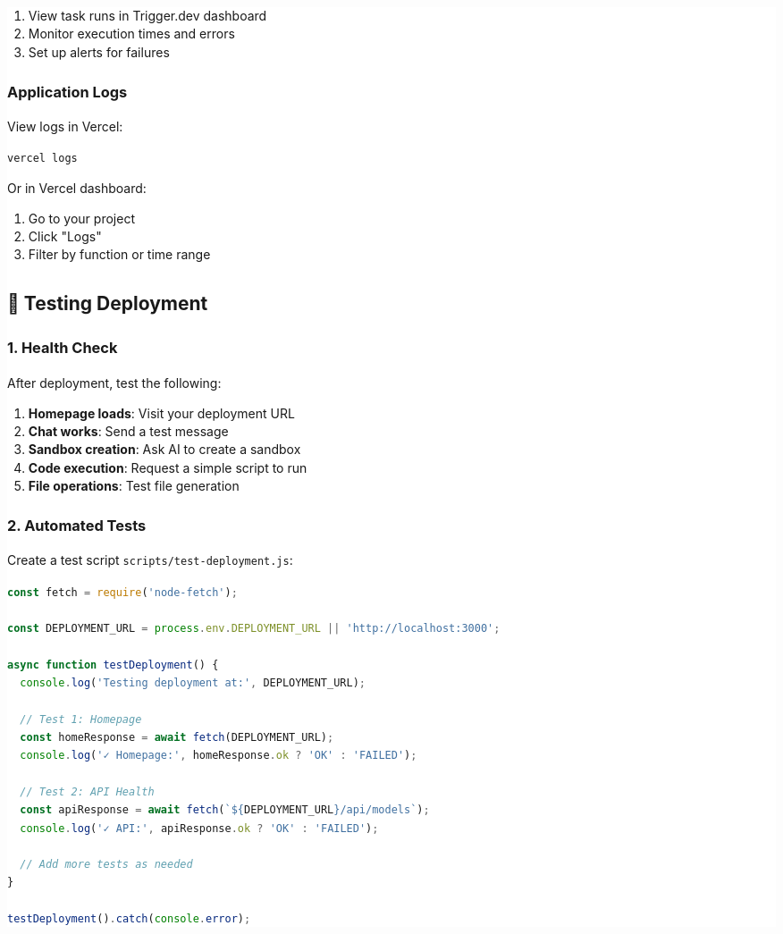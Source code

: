 1. View task runs in Trigger.dev dashboard
2. Monitor execution times and errors
3. Set up alerts for failures

### Application Logs

View logs in Vercel:
```bash
vercel logs
```

Or in Vercel dashboard:
1. Go to your project
2. Click "Logs"
3. Filter by function or time range

## 🧪 Testing Deployment

### 1. Health Check

After deployment, test the following:

1. **Homepage loads**: Visit your deployment URL
2. **Chat works**: Send a test message
3. **Sandbox creation**: Ask AI to create a sandbox
4. **Code execution**: Request a simple script to run
5. **File operations**: Test file generation

### 2. Automated Tests

Create a test script `scripts/test-deployment.js`:

```javascript
const fetch = require('node-fetch');

const DEPLOYMENT_URL = process.env.DEPLOYMENT_URL || 'http://localhost:3000';

async function testDeployment() {
  console.log('Testing deployment at:', DEPLOYMENT_URL);
  
  // Test 1: Homepage
  const homeResponse = await fetch(DEPLOYMENT_URL);
  console.log('✓ Homepage:', homeResponse.ok ? 'OK' : 'FAILED');
  
  // Test 2: API Health
  const apiResponse = await fetch(`${DEPLOYMENT_URL}/api/models`);
  console.log('✓ API:', apiResponse.ok ? 'OK' : 'FAILED');
  
  // Add more tests as needed
}

testDeployment().catch(console.error);
```
